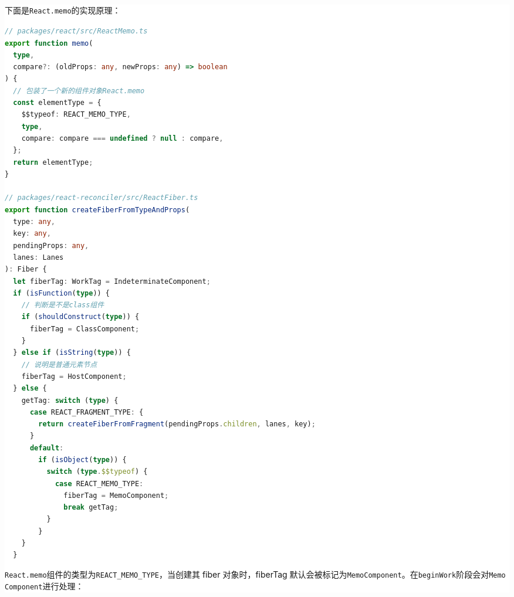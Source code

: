 下面是`React.memo`的实现原理：

```typescript
// packages/react/src/ReactMemo.ts
export function memo(
  type,
  compare?: (oldProps: any, newProps: any) => boolean
) {
  // 包装了一个新的组件对象React.memo
  const elementType = {
    $$typeof: REACT_MEMO_TYPE,
    type,
    compare: compare === undefined ? null : compare,
  };
  return elementType;
}

// packages/react-reconciler/src/ReactFiber.ts
export function createFiberFromTypeAndProps(
  type: any,
  key: any,
  pendingProps: any,
  lanes: Lanes
): Fiber {
  let fiberTag: WorkTag = IndeterminateComponent;
  if (isFunction(type)) {
    // 判断是不是class组件
    if (shouldConstruct(type)) {
      fiberTag = ClassComponent;
    }
  } else if (isString(type)) {
    // 说明是普通元素节点
    fiberTag = HostComponent;
  } else {
    getTag: switch (type) {
      case REACT_FRAGMENT_TYPE: {
        return createFiberFromFragment(pendingProps.children, lanes, key);
      }
      default:
        if (isObject(type)) {
          switch (type.$$typeof) {
            case REACT_MEMO_TYPE:
              fiberTag = MemoComponent;
              break getTag;
          }
        }
    }
  }
```

`React.memo`组件的类型为`REACT_MEMO_TYPE`，当创建其 fiber 对象时，fiberTag 默认会被标记为`MemoComponent`。在`beginWork`阶段会对`MemoComponent`进行处理：
